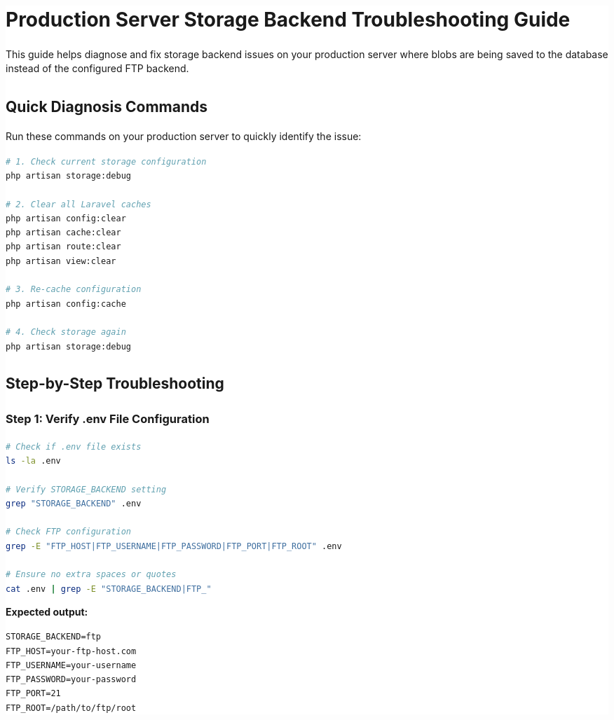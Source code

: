 # Production Server Storage Backend Troubleshooting Guide

This guide helps diagnose and fix storage backend issues on your production server where blobs are being saved to the database instead of the configured FTP backend.

## Quick Diagnosis Commands

Run these commands on your production server to quickly identify the issue:

```bash
# 1. Check current storage configuration
php artisan storage:debug

# 2. Clear all Laravel caches
php artisan config:clear
php artisan cache:clear
php artisan route:clear
php artisan view:clear

# 3. Re-cache configuration
php artisan config:cache

# 4. Check storage again
php artisan storage:debug
```

## Step-by-Step Troubleshooting

### Step 1: Verify .env File Configuration

```bash
# Check if .env file exists
ls -la .env

# Verify STORAGE_BACKEND setting
grep "STORAGE_BACKEND" .env

# Check FTP configuration
grep -E "FTP_HOST|FTP_USERNAME|FTP_PASSWORD|FTP_PORT|FTP_ROOT" .env

# Ensure no extra spaces or quotes
cat .env | grep -E "STORAGE_BACKEND|FTP_"
```

**Expected output:**
```
STORAGE_BACKEND=ftp
FTP_HOST=your-ftp-host.com
FTP_USERNAME=your-username
FTP_PASSWORD=your-password
FTP_PORT=21
FTP_ROOT=/path/to/ftp/root
```
